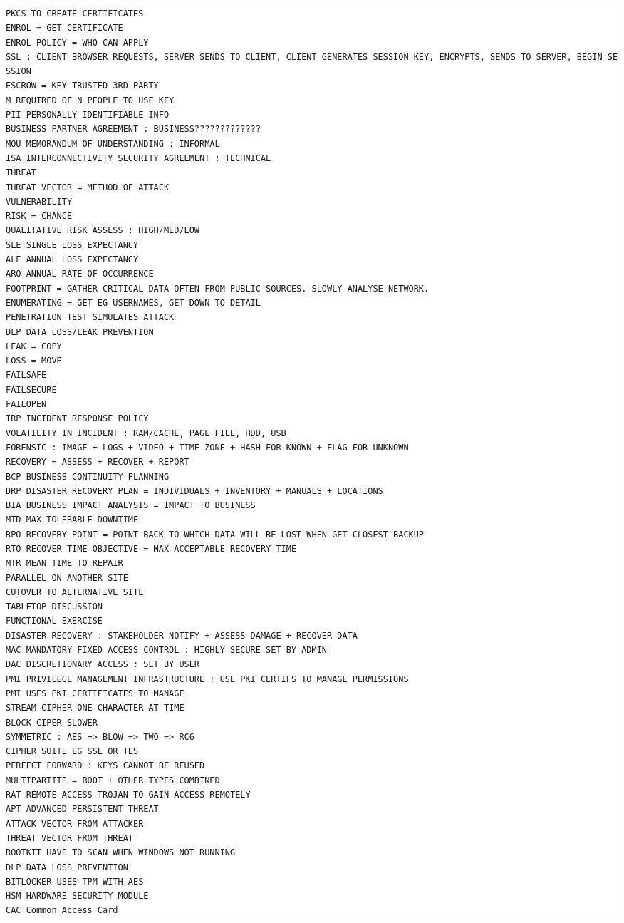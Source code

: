 ```
PKCS TO CREATE CERTIFICATES
ENROL = GET CERTIFICATE
ENROL POLICY = WHO CAN APPLY
SSL : CLIENT BROWSER REQUESTS, SERVER SENDS TO CLIENT, CLIENT GENERATES SESSION KEY, ENCRYPTS, SENDS TO SERVER, BEGIN SESSION
ESCROW = KEY TRUSTED 3RD PARTY
M REQUIRED OF N PEOPLE TO USE KEY
PII PERSONALLY IDENTIFIABLE INFO
BUSINESS PARTNER AGREEMENT : BUSINESS?????????????
MOU MEMORANDUM OF UNDERSTANDING : INFORMAL
ISA INTERCONNECTIVITY SECURITY AGREEMENT : TECHNICAL
THREAT
THREAT VECTOR = METHOD OF ATTACK
VULNERABILITY
RISK = CHANCE
QUALITATIVE RISK ASSESS : HIGH/MED/LOW
SLE SINGLE LOSS EXPECTANCY
ALE ANNUAL LOSS EXPECTANCY
ARO ANNUAL RATE OF OCCURRENCE
FOOTPRINT = GATHER CRITICAL DATA OFTEN FROM PUBLIC SOURCES. SLOWLY ANALYSE NETWORK.
ENUMERATING = GET EG USERNAMES, GET DOWN TO DETAIL
PENETRATION TEST SIMULATES ATTACK
DLP DATA LOSS/LEAK PREVENTION
LEAK = COPY
LOSS = MOVE
FAILSAFE
FAILSECURE
FAILOPEN
IRP INCIDENT RESPONSE POLICY
VOLATILITY IN INCIDENT : RAM/CACHE, PAGE FILE, HDD, USB
FORENSIC : IMAGE + LOGS + VIDEO + TIME ZONE + HASH FOR KNOWN + FLAG FOR UNKNOWN
RECOVERY = ASSESS + RECOVER + REPORT
BCP BUSINESS CONTINUITY PLANNING
DRP DISASTER RECOVERY PLAN = INDIVIDUALS + INVENTORY + MANUALS + LOCATIONS
BIA BUSINESS IMPACT ANALYSIS = IMPACT TO BUSINESS
MTD MAX TOLERABLE DOWNTIME
RPO RECOVERY POINT = POINT BACK TO WHICH DATA WILL BE LOST WHEN GET CLOSEST BACKUP
RTO RECOVER TIME OBJECTIVE = MAX ACCEPTABLE RECOVERY TIME
MTR MEAN TIME TO REPAIR
PARALLEL ON ANOTHER SITE
CUTOVER TO ALTERNATIVE SITE
TABLETOP DISCUSSION
FUNCTIONAL EXERCISE
DISASTER RECOVERY : STAKEHOLDER NOTIFY + ASSESS DAMAGE + RECOVER DATA
MAC MANDATORY FIXED ACCESS CONTROL : HIGHLY SECURE SET BY ADMIN
DAC DISCRETIONARY ACCESS : SET BY USER
PMI PRIVILEGE MANAGEMENT INFRASTRUCTURE : USE PKI CERTIFS TO MANAGE PERMISSIONS
PMI USES PKI CERTIFICATES TO MANAGE
STREAM CIPHER ONE CHARACTER AT TIME
BLOCK CIPER SLOWER
SYMMETRIC : AES => BLOW => TWO => RC6
CIPHER SUITE EG SSL OR TLS
PERFECT FORWARD : KEYS CANNOT BE REUSED
MULTIPARTITE = BOOT + OTHER TYPES COMBINED
RAT REMOTE ACCESS TROJAN TO GAIN ACCESS REMOTELY
APT ADVANCED PERSISTENT THREAT
ATTACK VECTOR FROM ATTACKER
THREAT VECTOR FROM THREAT
ROOTKIT HAVE TO SCAN WHEN WINDOWS NOT RUNNING
DLP DATA LOSS PREVENTION
BITLOCKER USES TPM WITH AES
HSM HARDWARE SECURITY MODULE
CAC Common Access Card
```